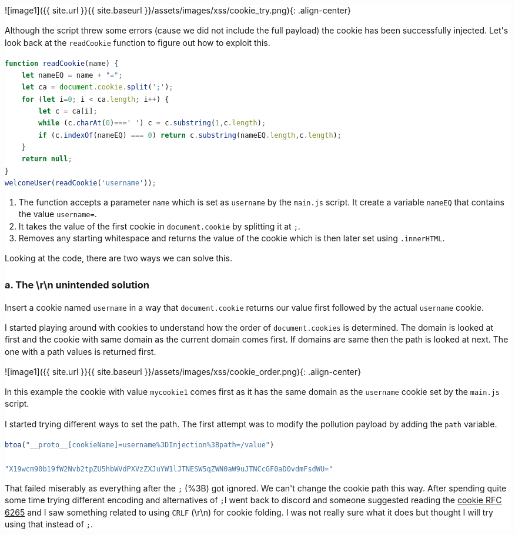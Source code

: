 ![image1]({{ site.url }}{{ site.baseurl }}/assets/images/xss/cookie_try.png){: .align-center}

Although the script threw some errors (cause we did not include the full payload) the cookie has been successfully injected. Let's look back at the `readCookie` function to figure out how to exploit this.

```js
function readCookie(name) {
    let nameEQ = name + "=";
    let ca = document.cookie.split(';');
    for (let i=0; i < ca.length; i++) {
        let c = ca[i];
        while (c.charAt(0)===' ') c = c.substring(1,c.length);
        if (c.indexOf(nameEQ) === 0) return c.substring(nameEQ.length,c.length);
    }
    return null;
}
welcomeUser(readCookie('username'));
```

1. The function accepts a parameter `name` which is set as `username` by the `main.js` script. It create a variable `nameEQ` that contains the value `username=`.
2. It takes the value of the first cookie in `document.cookie` by splitting it at `;`.
3. Removes any starting whitespace and returns the value of the cookie which is then later set using `.innerHTML`.

Looking at the code, there are two ways we can solve this. 

### a. The \r\n unintended solution
Insert a cookie named `username` in a way that `document.cookie` returns our value first followed by the actual `username` cookie.

I started playing around with cookies to understand how the order of `document.cookies` is determined. The domain is looked at first and the cookie with same domain as the current domain comes first. If domains are same then the path is looked at next. The one with a path values is returned first.

![image1]({{ site.url }}{{ site.baseurl }}/assets/images/xss/cookie_order.png){: .align-center}

In this example the cookie with value `mycookie1` comes first as it has the same domain as the `username` cookie set by the `main.js` script.

I started trying different ways to set the path. The first attempt was to modify the pollution payload by adding the `path` variable. 

```js
btoa("__proto__[cookieName]=username%3DInjection%3Bpath=/value")

"X19wcm90b19fW2Nvb2tpZU5hbWVdPXVzZXJuYW1lJTNESW5qZWN0aW9uJTNCcGF0aD0vdmFsdWU="
```

That failed miserably as everything after the `;` (%3B) got ignored. We can't change the cookie path this way. After spending quite some time trying different encoding and alternatives of `;`I went back to discord and someone suggested reading the [cookie RFC 6265](https://datatracker.ietf.org/doc/html/rfc6265) and I saw something related to using `CRLF` (\r\n) for cookie folding. I was not really sure what it does but thought I will try using that instead of `;`.
